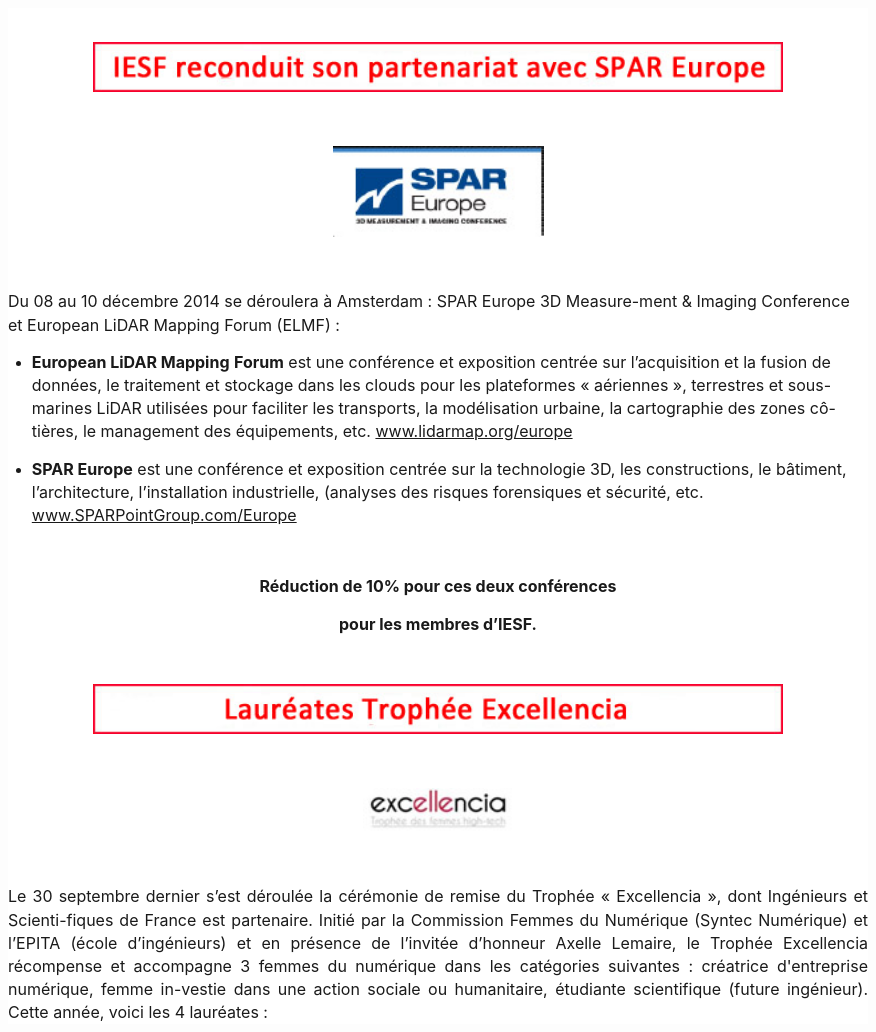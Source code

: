 <P ALIGN=CENTER STYLE="margin-bottom: 0in"><BR>
</P>
<P ALIGN=CENTER STYLE="margin-bottom: 0in"><IMG SRC="/media/i_fcbd80b333f0777b_html_120d3ff4.jpg" NAME="Image 25" ALIGN=BOTTOM WIDTH=690 HEIGHT=50 BORDER=0></P>
<P ALIGN=CENTER STYLE="margin-bottom: 0in"><BR>
</P>
<P ALIGN=CENTER STYLE="margin-bottom: 0in"><IMG SRC="/media/i_fcbd80b333f0777b_html_5bc1e8d4.jpg" NAME="Image 26" ALIGN=BOTTOM WIDTH=211 HEIGHT=91 BORDER=0></P>
<P ALIGN=CENTER STYLE="margin-bottom: 0in"><BR>
</P>
<P STYLE="margin-bottom: 0in"><FONT SIZE=3>Du 08 au 10 décembre 2014
se déroulera à Amsterdam : SPAR Europe 3D Measure-ment &amp;
Imaging Conference et European LiDAR Mapping Forum (ELMF) :</FONT></P>
<UL>
	<LI><P STYLE="margin-bottom: 0in"><FONT SIZE=3><B>European LiDAR
	Mapping</B></FONT><FONT SIZE=3> </FONT><FONT SIZE=3><B>Forum</B></FONT><FONT SIZE=3>
	est une conférence et exposition centrée sur l’acquisition et la
	fusion de données, le traitement et stockage dans les clouds pour
	les plateformes « aériennes », terrestres et sous-marines LiDAR
	utilisées pour faciliter les transports, la modélisation urbaine,
	la cartographie des zones cô-tières, le management des
	équipements, etc. <A HREF="www.lidarmap.org/europe">www.lidarmap.org/europe</A></FONT></P>
	<LI><P STYLE="margin-bottom: 0in"><FONT SIZE=3><B>SPAR Europe</B></FONT><FONT SIZE=3>
	est une conférence et exposition centrée sur la technologie 3D,
	les constructions, le bâtiment, l’architecture, l’installation
	industrielle, (analyses des risques forensiques et sécurité, etc.
	<A HREF="www.SPARPointGroup.com/Europe">www.SPARPointGroup.com/Europe</A></FONT></P>
</UL>
<P STYLE="margin-bottom: 0in"><BR>
</P>
<P ALIGN=CENTER STYLE="margin-bottom: 0in"><FONT SIZE=3><B>Réduction
de 10% pour ces deux conférences</B></FONT></P>
<P ALIGN=CENTER STYLE="margin-bottom: 0in"><FONT SIZE=3><B>pour les
membres d’IESF.</B></FONT></P>
<P ALIGN=CENTER STYLE="margin-bottom: 0in"><BR>
</P>
<P ALIGN=CENTER STYLE="margin-bottom: 0in"><IMG SRC="/media/i_fcbd80b333f0777b_html_m505ed8f1.jpg" NAME="Image 27" ALIGN=BOTTOM WIDTH=690 HEIGHT=50 BORDER=0></P>
<P ALIGN=CENTER STYLE="margin-bottom: 0in"><BR>
</P>
<P ALIGN=CENTER STYLE="margin-bottom: 0in"><IMG SRC="/media/i_fcbd80b333f0777b_html_m4796e00e.jpg" NAME="Image 28" ALIGN=BOTTOM WIDTH=151 HEIGHT=44 BORDER=0></P>
<P ALIGN=CENTER STYLE="margin-bottom: 0in"><BR>
</P>
<P ALIGN=JUSTIFY STYLE="margin-bottom: 0in"><FONT SIZE=3>Le 30
septembre dernier s’est déroulée la cérémonie de remise du
Trophée « Excellencia », dont Ingénieurs et Scienti-fiques de
France est partenaire. Initié par la Commission Femmes du Numérique
(Syntec Numérique) et l’EPITA (école d’ingénieurs) et en
présence de l’invitée d’honneur Axelle Lemaire, le Trophée
Excellencia récompense et accompagne 3 femmes du numérique dans les
catégories suivantes : créatrice d'entreprise numérique, femme
in-vestie dans une action sociale ou humanitaire, étudiante
scientifique (future ingénieur). Cette année, voici les 4 lauréates
:</FONT></P>